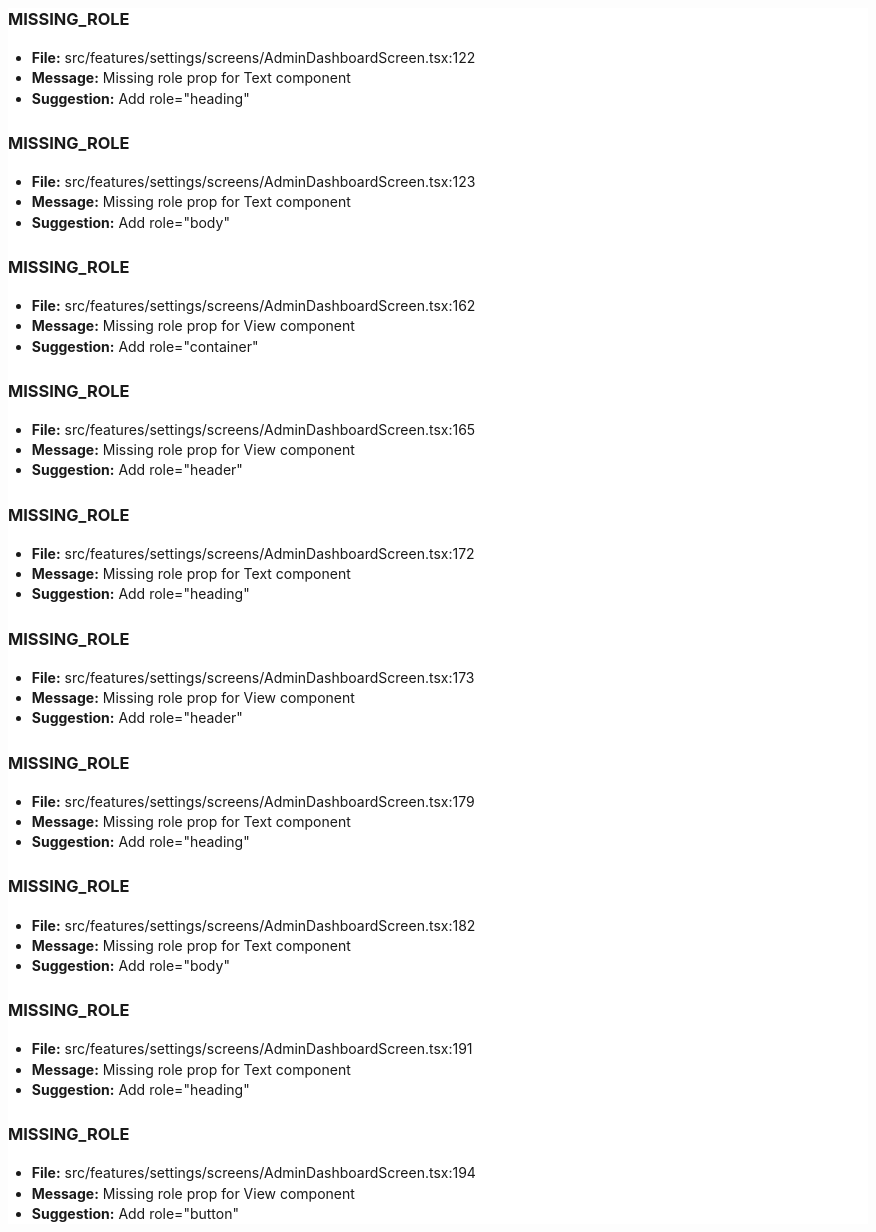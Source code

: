 ### MISSING_ROLE
- **File:** src/features/settings/screens/AdminDashboardScreen.tsx:122
- **Message:** Missing role prop for Text component
- **Suggestion:** Add role="heading"

### MISSING_ROLE
- **File:** src/features/settings/screens/AdminDashboardScreen.tsx:123
- **Message:** Missing role prop for Text component
- **Suggestion:** Add role="body"

### MISSING_ROLE
- **File:** src/features/settings/screens/AdminDashboardScreen.tsx:162
- **Message:** Missing role prop for View component
- **Suggestion:** Add role="container"

### MISSING_ROLE
- **File:** src/features/settings/screens/AdminDashboardScreen.tsx:165
- **Message:** Missing role prop for View component
- **Suggestion:** Add role="header"

### MISSING_ROLE
- **File:** src/features/settings/screens/AdminDashboardScreen.tsx:172
- **Message:** Missing role prop for Text component
- **Suggestion:** Add role="heading"

### MISSING_ROLE
- **File:** src/features/settings/screens/AdminDashboardScreen.tsx:173
- **Message:** Missing role prop for View component
- **Suggestion:** Add role="header"

### MISSING_ROLE
- **File:** src/features/settings/screens/AdminDashboardScreen.tsx:179
- **Message:** Missing role prop for Text component
- **Suggestion:** Add role="heading"

### MISSING_ROLE
- **File:** src/features/settings/screens/AdminDashboardScreen.tsx:182
- **Message:** Missing role prop for Text component
- **Suggestion:** Add role="body"

### MISSING_ROLE
- **File:** src/features/settings/screens/AdminDashboardScreen.tsx:191
- **Message:** Missing role prop for Text component
- **Suggestion:** Add role="heading"

### MISSING_ROLE
- **File:** src/features/settings/screens/AdminDashboardScreen.tsx:194
- **Message:** Missing role prop for View component
- **Suggestion:** Add role="button"
